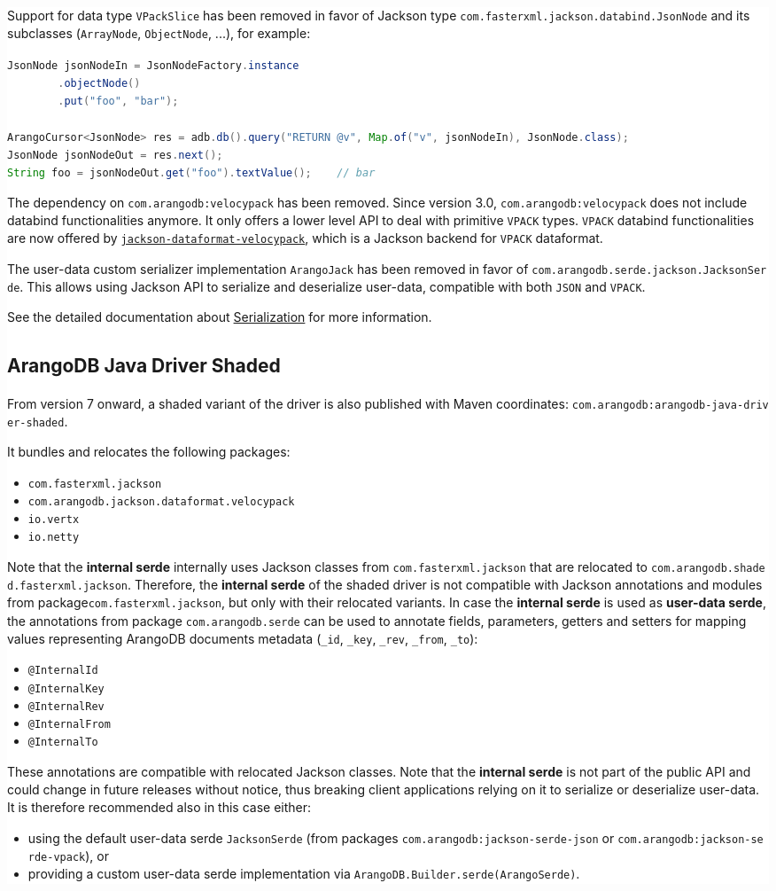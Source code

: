 Support for data type `VPackSlice` has been removed in favor of Jackson type
`com.fasterxml.jackson.databind.JsonNode` and its subclasses
(`ArrayNode`, `ObjectNode`, ...), for example:

```java
JsonNode jsonNodeIn = JsonNodeFactory.instance
        .objectNode()
        .put("foo", "bar");

ArangoCursor<JsonNode> res = adb.db().query("RETURN @v", Map.of("v", jsonNodeIn), JsonNode.class);
JsonNode jsonNodeOut = res.next();
String foo = jsonNodeOut.get("foo").textValue();    // bar
```

The dependency on `com.arangodb:velocypack` has been removed. Since version 3.0,
`com.arangodb:velocypack` does not include databind functionalities anymore.
It only offers a lower level API to deal with primitive `VPACK` types.
`VPACK` databind functionalities are now offered by
[`jackson-dataformat-velocypack`](https://github.com/arangodb/jackson-dataformat-velocypack),
which is a Jackson backend for `VPACK` dataformat.

The user-data custom serializer implementation `ArangoJack` has been removed in
favor of `com.arangodb.serde.jackson.JacksonSerde`. This allows using Jackson API
to serialize and deserialize user-data, compatible with both `JSON` and `VPACK`.

See the detailed documentation about [Serialization](serialization.md)
for more information.

## ArangoDB Java Driver Shaded

From version 7 onward, a shaded variant of the driver is also published with
Maven coordinates: `com.arangodb:arangodb-java-driver-shaded`.

It bundles and relocates the following packages:
- `com.fasterxml.jackson`
- `com.arangodb.jackson.dataformat.velocypack`
- `io.vertx`
- `io.netty`

Note that the **internal serde** internally uses Jackson classes from
`com.fasterxml.jackson` that are relocated  to `com.arangodb.shaded.fasterxml.jackson`.
Therefore, the **internal serde** of the shaded driver is not compatible with
Jackson annotations and modules from package`com.fasterxml.jackson`, but only
with their relocated variants. In case the **internal serde** is used as
**user-data serde**, the annotations from package `com.arangodb.serde` can be
used to annotate fields, parameters, getters and setters for mapping values
representing ArangoDB documents metadata (`_id`, `_key`, `_rev`, `_from`, `_to`):
- `@InternalId`
- `@InternalKey`
- `@InternalRev`
- `@InternalFrom`
- `@InternalTo`

These annotations are compatible with relocated Jackson classes.
Note that the **internal serde** is not part of the public API and could change
in future releases without notice, thus breaking client applications relying on
it to serialize or deserialize user-data. It is therefore recommended also in
this case either:
- using the default user-data serde `JacksonSerde` (from packages `com.arangodb:jackson-serde-json` or
`com.arangodb:jackson-serde-vpack`), or
- providing a custom user-data serde implementation via `ArangoDB.Builder.serde(ArangoSerde)`. 
